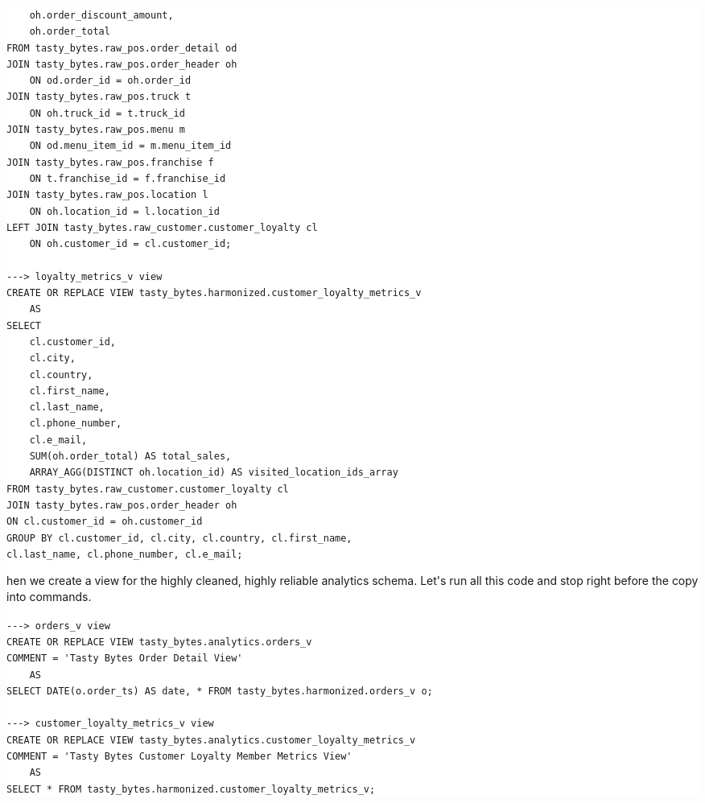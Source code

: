 ```
    oh.order_discount_amount,
    oh.order_total
FROM tasty_bytes.raw_pos.order_detail od
JOIN tasty_bytes.raw_pos.order_header oh
    ON od.order_id = oh.order_id
JOIN tasty_bytes.raw_pos.truck t
    ON oh.truck_id = t.truck_id
JOIN tasty_bytes.raw_pos.menu m
    ON od.menu_item_id = m.menu_item_id
JOIN tasty_bytes.raw_pos.franchise f
    ON t.franchise_id = f.franchise_id
JOIN tasty_bytes.raw_pos.location l
    ON oh.location_id = l.location_id
LEFT JOIN tasty_bytes.raw_customer.customer_loyalty cl
    ON oh.customer_id = cl.customer_id;

---> loyalty_metrics_v view
CREATE OR REPLACE VIEW tasty_bytes.harmonized.customer_loyalty_metrics_v
    AS
SELECT 
    cl.customer_id,
    cl.city,
    cl.country,
    cl.first_name,
    cl.last_name,
    cl.phone_number,
    cl.e_mail,
    SUM(oh.order_total) AS total_sales,
    ARRAY_AGG(DISTINCT oh.location_id) AS visited_location_ids_array
FROM tasty_bytes.raw_customer.customer_loyalty cl
JOIN tasty_bytes.raw_pos.order_header oh
ON cl.customer_id = oh.customer_id
GROUP BY cl.customer_id, cl.city, cl.country, cl.first_name,
cl.last_name, cl.phone_number, cl.e_mail;
```
hen we create a view for the highly cleaned, highly reliable analytics schema. Let's run all this code and stop right before the copy into commands. 

```
---> orders_v view
CREATE OR REPLACE VIEW tasty_bytes.analytics.orders_v
COMMENT = 'Tasty Bytes Order Detail View'
    AS
SELECT DATE(o.order_ts) AS date, * FROM tasty_bytes.harmonized.orders_v o;

---> customer_loyalty_metrics_v view
CREATE OR REPLACE VIEW tasty_bytes.analytics.customer_loyalty_metrics_v
COMMENT = 'Tasty Bytes Customer Loyalty Member Metrics View'
    AS
SELECT * FROM tasty_bytes.harmonized.customer_loyalty_metrics_v;

```
